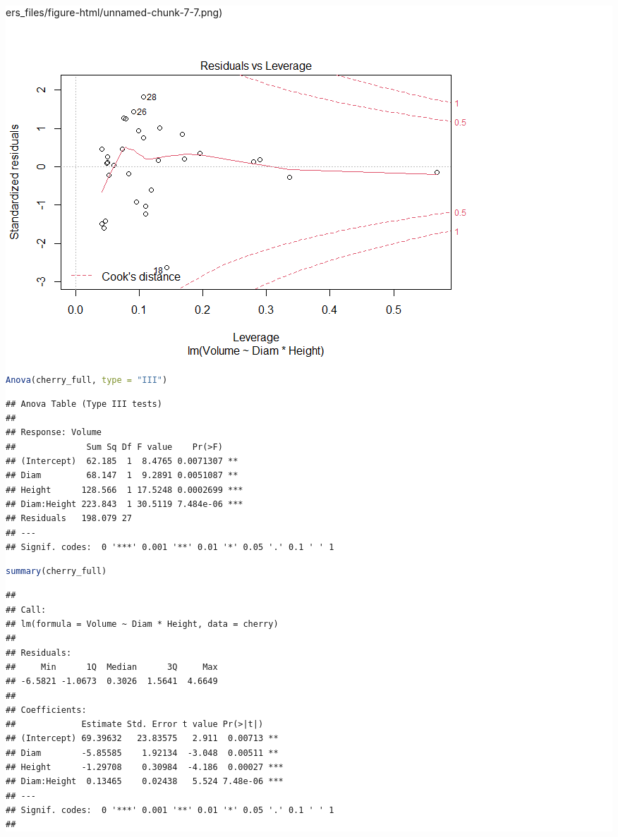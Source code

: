 ers_files/figure-html/unnamed-chunk-7-7.png)![](10_ANCOVA_and_multiple_regression_answers_files/figure-html/unnamed-chunk-7-8.png)

```r
Anova(cherry_full, type = "III")
```

```
## Anova Table (Type III tests)
## 
## Response: Volume
##              Sum Sq Df F value    Pr(>F)    
## (Intercept)  62.185  1  8.4765 0.0071307 ** 
## Diam         68.147  1  9.2891 0.0051087 ** 
## Height      128.566  1 17.5248 0.0002699 ***
## Diam:Height 223.843  1 30.5119 7.484e-06 ***
## Residuals   198.079 27                      
## ---
## Signif. codes:  0 '***' 0.001 '**' 0.01 '*' 0.05 '.' 0.1 ' ' 1
```

```r
summary(cherry_full)
```

```
## 
## Call:
## lm(formula = Volume ~ Diam * Height, data = cherry)
## 
## Residuals:
##     Min      1Q  Median      3Q     Max 
## -6.5821 -1.0673  0.3026  1.5641  4.6649 
## 
## Coefficients:
##             Estimate Std. Error t value Pr(>|t|)    
## (Intercept) 69.39632   23.83575   2.911  0.00713 ** 
## Diam        -5.85585    1.92134  -3.048  0.00511 ** 
## Height      -1.29708    0.30984  -4.186  0.00027 ***
## Diam:Height  0.13465    0.02438   5.524 7.48e-06 ***
## ---
## Signif. codes:  0 '***' 0.001 '**' 0.01 '*' 0.05 '.' 0.1 ' ' 1
## 
```